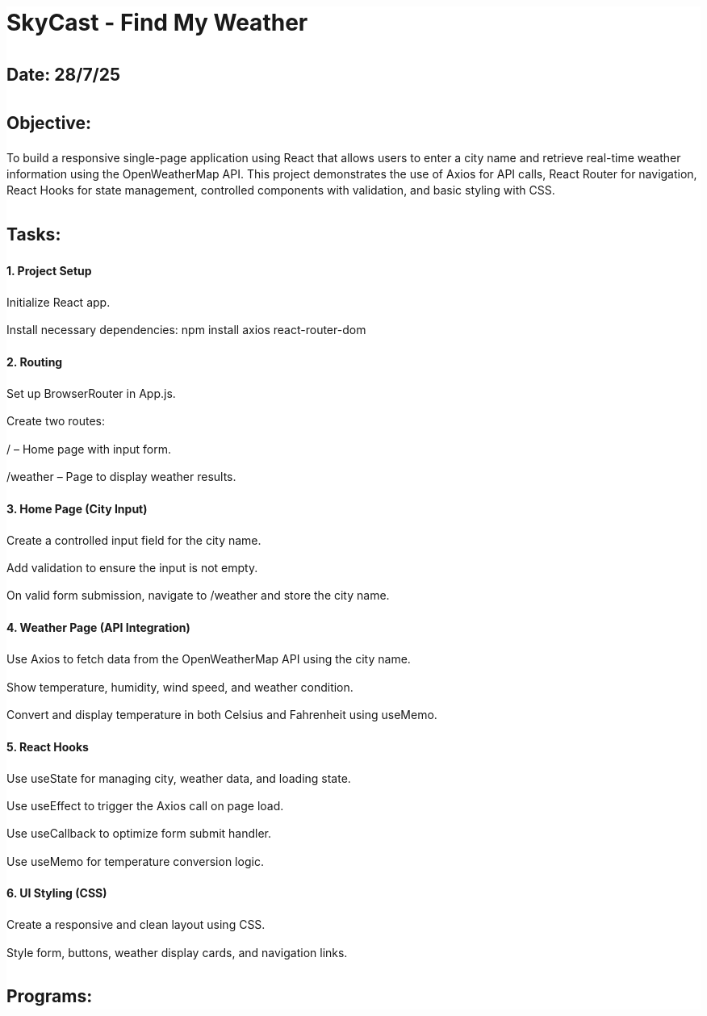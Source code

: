 # SkyCast - Find My Weather
## Date: 28/7/25
## Objective:
To build a responsive single-page application using React that allows users to enter a city name and retrieve real-time weather information using the OpenWeatherMap API. This project demonstrates the use of Axios for API calls, React Router for navigation, React Hooks for state management, controlled components with validation, and basic styling with CSS.
## Tasks:

#### 1. Project Setup
Initialize React app.

Install necessary dependencies: npm install axios react-router-dom

#### 2. Routing
Set up BrowserRouter in App.js.

Create two routes:

/ – Home page with input form.

/weather – Page to display weather results.

#### 3. Home Page (City Input)
Create a controlled input field for the city name.

Add validation to ensure the input is not empty.

On valid form submission, navigate to /weather and store the city name.

#### 4. Weather Page (API Integration)
Use Axios to fetch data from the OpenWeatherMap API using the city name.

Show temperature, humidity, wind speed, and weather condition.

Convert and display temperature in both Celsius and Fahrenheit using useMemo.

#### 5. React Hooks
Use useState for managing city, weather data, and loading state.

Use useEffect to trigger the Axios call on page load.

Use useCallback to optimize form submit handler.

Use useMemo for temperature conversion logic.

#### 6. UI Styling (CSS)
Create a responsive and clean layout using CSS.

Style form, buttons, weather display cards, and navigation links.

## Programs:
